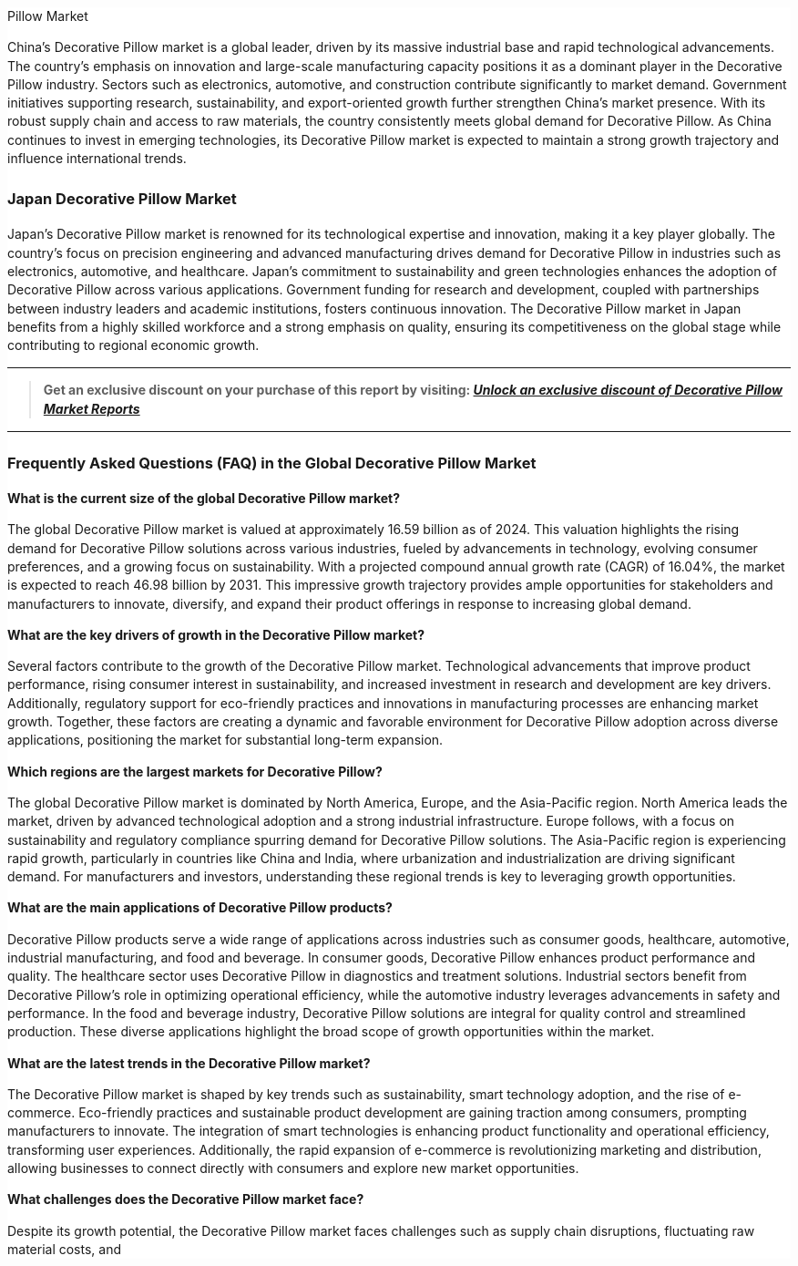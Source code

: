 Pillow Market</h3><p>China&rsquo;s Decorative Pillow market is a global leader, driven by its massive industrial base and rapid technological advancements. The country&rsquo;s emphasis on innovation and large-scale manufacturing capacity positions it as a dominant player in the Decorative Pillow industry. Sectors such as electronics, automotive, and construction contribute significantly to market demand. Government initiatives supporting research, sustainability, and export-oriented growth further strengthen China&rsquo;s market presence. With its robust supply chain and access to raw materials, the country consistently meets global demand for Decorative Pillow. As China continues to invest in emerging technologies, its Decorative Pillow market is expected to maintain a strong growth trajectory and influence international trends.</p><h3>Japan Decorative Pillow Market</h3><p>Japan&rsquo;s Decorative Pillow market is renowned for its technological expertise and innovation, making it a key player globally. The country&rsquo;s focus on precision engineering and advanced manufacturing drives demand for Decorative Pillow in industries such as electronics, automotive, and healthcare. Japan&rsquo;s commitment to sustainability and green technologies enhances the adoption of Decorative Pillow across various applications. Government funding for research and development, coupled with partnerships between industry leaders and academic institutions, fosters continuous innovation. The Decorative Pillow market in Japan benefits from a highly skilled workforce and a strong emphasis on quality, ensuring its competitiveness on the global stage while contributing to regional economic growth.</p><hr /><blockquote><p><strong>Get an exclusive discount on your purchase of this report by visiting: <em><a href="://marketresearchpulse.com/ask-for-discount/59706?utm_source=Github&amp;utm_medium=0110">Unlock an exclusive discount of Decorative Pillow Market Reports</a></em>&nbsp;</strong></p></blockquote><hr /><h3>Frequently Asked Questions (FAQ) in the Global Decorative Pillow Market</h3><p><strong>What is the current size of the global Decorative Pillow market?</strong></p><p>The global Decorative Pillow market is valued at approximately 16.59 billion as of 2024. This valuation highlights the rising demand for Decorative Pillow solutions across various industries, fueled by advancements in technology, evolving consumer preferences, and a growing focus on sustainability. With a projected compound annual growth rate (CAGR) of 16.04%, the market is expected to reach 46.98 billion by 2031. This impressive growth trajectory provides ample opportunities for stakeholders and manufacturers to innovate, diversify, and expand their product offerings in response to increasing global demand.</p><p><strong>What are the key drivers of growth in the Decorative Pillow market?</strong></p><p>Several factors contribute to the growth of the Decorative Pillow market. Technological advancements that improve product performance, rising consumer interest in sustainability, and increased investment in research and development are key drivers. Additionally, regulatory support for eco-friendly practices and innovations in manufacturing processes are enhancing market growth. Together, these factors are creating a dynamic and favorable environment for Decorative Pillow adoption across diverse applications, positioning the market for substantial long-term expansion.</p><p><strong>Which regions are the largest markets for Decorative Pillow?</strong></p><p>The global Decorative Pillow market is dominated by North America, Europe, and the Asia-Pacific region. North America leads the market, driven by advanced technological adoption and a strong industrial infrastructure. Europe follows, with a focus on sustainability and regulatory compliance spurring demand for Decorative Pillow solutions. The Asia-Pacific region is experiencing rapid growth, particularly in countries like China and India, where urbanization and industrialization are driving significant demand. For manufacturers and investors, understanding these regional trends is key to leveraging growth opportunities.</p><p><strong>What are the main applications of Decorative Pillow products?</strong></p><p>Decorative Pillow products serve a wide range of applications across industries such as consumer goods, healthcare, automotive, industrial manufacturing, and food and beverage. In consumer goods, Decorative Pillow enhances product performance and quality. The healthcare sector uses Decorative Pillow in diagnostics and treatment solutions. Industrial sectors benefit from Decorative Pillow&rsquo;s role in optimizing operational efficiency, while the automotive industry leverages advancements in safety and performance. In the food and beverage industry, Decorative Pillow solutions are integral for quality control and streamlined production. These diverse applications highlight the broad scope of growth opportunities within the market.</p><p><strong>What are the latest trends in the Decorative Pillow market?</strong></p><p>The Decorative Pillow market is shaped by key trends such as sustainability, smart technology adoption, and the rise of e-commerce. Eco-friendly practices and sustainable product development are gaining traction among consumers, prompting manufacturers to innovate. The integration of smart technologies is enhancing product functionality and operational efficiency, transforming user experiences. Additionally, the rapid expansion of e-commerce is revolutionizing marketing and distribution, allowing businesses to connect directly with consumers and explore new market opportunities.</p><p><strong>What challenges does the Decorative Pillow market face?</strong></p><p>Despite its growth potential, the Decorative Pillow market faces challenges such as supply chain disruptions, fluctuating raw material costs, and